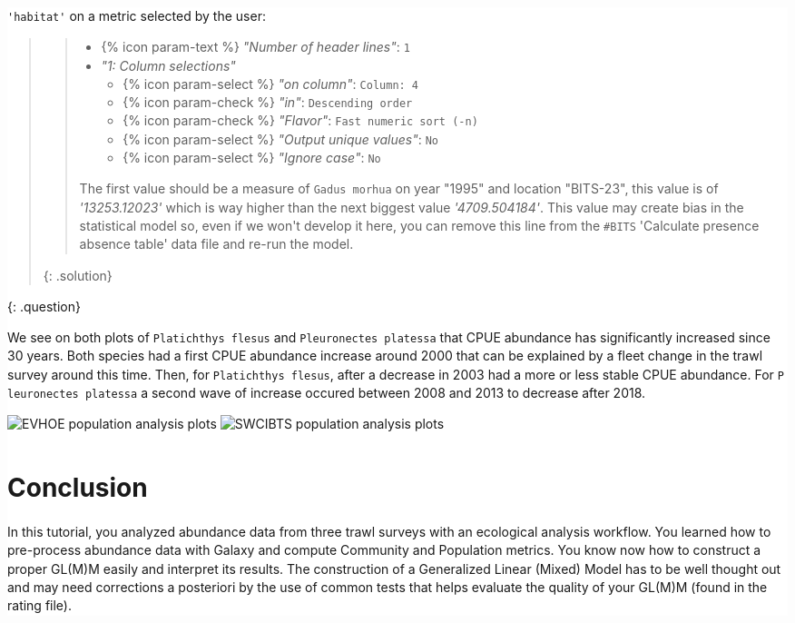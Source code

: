   ```'habitat'``` on a metric selected by the user:
> >  - {% icon param-text %} *"Number of header lines"*: `1`
> >  - *"1: Column selections"*
> >    - {% icon param-select %} *"on column"*: `Column: 4`
> >    - {% icon param-check %} *"in"*: `Descending order`
> >    - {% icon param-check %} *"Flavor"*: `Fast numeric sort (-n)`
> >    - {% icon param-select %} *"Output unique values"*: `No`
> >    - {% icon param-select %} *"Ignore case"*: `No`
> >
> > The first value should be a measure of `Gadus morhua` on year "1995" and location "BITS-23", this
> > value is of *'13253.12023'* which is way higher than the next biggest value *'4709.504184'*.
> > This value may create bias in the statistical model so, even if we won't develop it here, you can
> > remove this line from the `#BITS` 'Calculate presence absence table' data file and re-run the model.
> >
> {: .solution}
>
{: .question}

We see on both plots of `Platichthys flesus` and `Pleuronectes platessa` that CPUE abundance has significantly increased
since 30 years. Both species had a first CPUE abundance increase around 2000 that can be explained by a fleet change in
the trawl survey around this time. Then, for `Platichthys flesus`, after a decrease in 2003 had a more or less stable
CPUE abundance. For `Pleuronectes platessa` a second wave of increase occured between 2008 and 2013 to decrease after 2018.

![EVHOE population analysis plots](../../images/PAMPA-toolsuite-tutorial/EVHOE.png "EVHOE population analysis plots")
![SWCIBTS population analysis plots](../../images/PAMPA-toolsuite-tutorial/SWCIBTS.png "SWCIBTS population analysis plots")

# Conclusion


In this tutorial, you analyzed abundance data from three trawl surveys with an ecological analysis workflow.
You learned how to pre-process abundance data with Galaxy and compute Community and Population metrics.
You know now how to construct a proper GL(M)M easily and interpret its results. The construction of a Generalized
Linear (Mixed) Model has to be well thought out and may need corrections a posteriori by the use of common tests
that helps evaluate the quality of your GL(M)M (found in the rating file).
